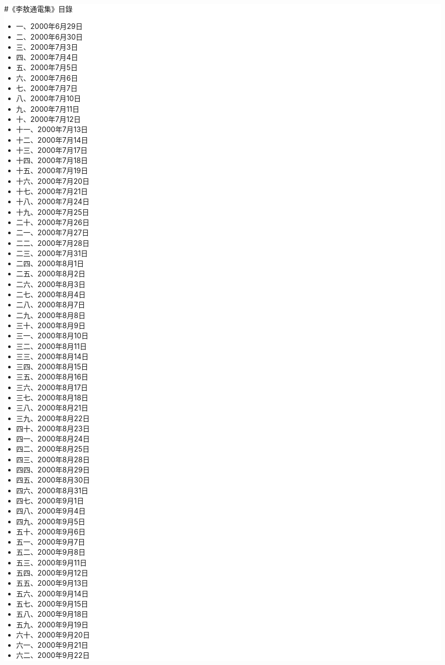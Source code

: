 #《李敖通電集》目錄

* 一、2000年6月29日
* 二、2000年6月30日
* 三、2000年7月3日
* 四、2000年7月4日
* 五、2000年7月5日
* 六、2000年7月6日
* 七、2000年7月7日
* 八、2000年7月10日
* 九、2000年7月11日
* 十、2000年7月12日
* 十一、2000年7月13日
* 十二、2000年7月14日
* 十三、2000年7月17日
* 十四、2000年7月18日
* 十五、2000年7月19日
* 十六、2000年7月20日
* 十七、2000年7月21日
* 十八、2000年7月24日
* 十九、2000年7月25日
* 二十、2000年7月26日
* 二一、2000年7月27日
* 二二、2000年7月28日
* 二三、2000年7月31日
* 二四、2000年8月1日
* 二五、2000年8月2日
* 二六、2000年8月3日
* 二七、2000年8月4日
* 二八、2000年8月7日
* 二九、2000年8月8日
* 三十、2000年8月9日
* 三一、2000年8月10日
* 三二、2000年8月11日
* 三三、2000年8月14日
* 三四、2000年8月15日
* 三五、2000年8月16日
* 三六、2000年8月17日
* 三七、2000年8月18日
* 三八、2000年8月21日
* 三九、2000年8月22日
* 四十、2000年8月23日
* 四一、2000年8月24日
* 四二、2000年8月25日
* 四三、2000年8月28日
* 四四、2000年8月29日
* 四五、2000年8月30日
* 四六、2000年8月31日
* 四七、2000年9月1日
* 四八、2000年9月4日
* 四九、2000年9月5日
* 五十、2000年9月6日
* 五一、2000年9月7日
* 五二、2000年9月8日
* 五三、2000年9月11日
* 五四、2000年9月12日
* 五五、2000年9月13日
* 五六、2000年9月14日
* 五七、2000年9月15日
* 五八、2000年9月18日
* 五九、2000年9月19日
* 六十、2000年9月20日
* 六一、2000年9月21日
* 六二、2000年9月22日